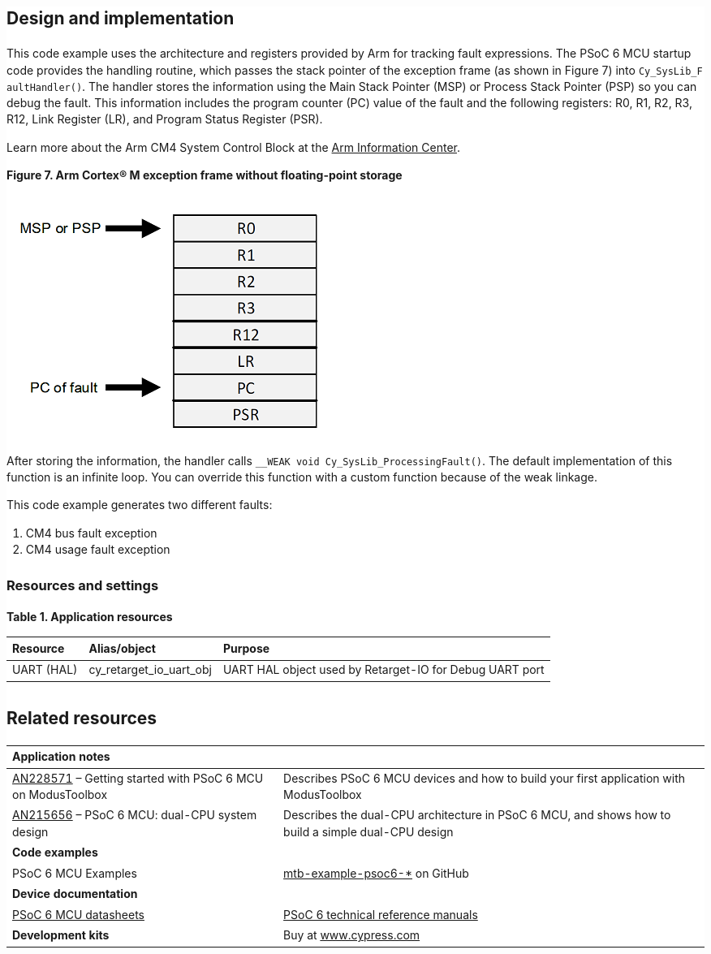 ## Design and implementation

This code example uses the architecture and registers provided by Arm for tracking fault expressions. The PSoC 6 MCU startup code provides the handling routine, which passes the stack pointer of the exception frame (as shown in Figure 7) into `Cy_SysLib_FaultHandler()`. The handler stores the information using the Main Stack Pointer (MSP) or Process Stack Pointer (PSP) so you can debug the fault. This information includes the program counter (PC) value of the fault and the following registers: R0, R1, R2, R3, R12, Link Register (LR), and Program Status Register (PSR).

Learn more about the Arm CM4 System Control Block at the [Arm Information Center](http://infocenter.arm.com/help/index.jsp?topic=/com.arm.doc.dui0553a/CIHFDJCA.html).

**Figure 7. Arm Cortex&reg; M exception frame without floating-point storage**

![](images/fig7.png)

After storing the information, the handler calls `__WEAK void Cy_SysLib_ProcessingFault()`. The default implementation of this function is an infinite loop. You can override this function with a custom function because of the weak linkage.

This code example generates two different faults:

1. CM4 bus fault exception
2. CM4 usage fault exception

### Resources and settings

**Table 1. Application resources**

| Resource  |  Alias/object     |    Purpose     |
| :------- | :------------    | :------------ |
| UART (HAL)|cy_retarget_io_uart_obj| UART HAL object used by Retarget-IO for Debug UART port  |

## Related resources

| Application notes                                            |                                                              |
| :----------------------------------------------------------- | :----------------------------------------------------------- |
| [AN228571](https://www.cypress.com/AN228571) – Getting started with PSoC 6 MCU on ModusToolbox | Describes PSoC 6 MCU devices and how to build your first application with ModusToolbox |
| [AN215656](https://www.cypress.com/AN215656) – PSoC 6 MCU: dual-CPU system design | Describes the dual-CPU architecture in PSoC 6 MCU, and shows how to build a simple dual-CPU design |
| **Code examples**                                            |                                                              |
| PSoC 6 MCU Examples | [mtb-example-psoc6-*](https://github.com/cypresssemiconductorco?q=mtb-example-psoc6%20NOT%20Deprecated) on GitHub  |
| **Device documentation**                                     |                                                              |
| [PSoC 6 MCU datasheets](https://www.cypress.com/search/all?f[0]=meta_type%3Atechnical_documents&f[1]=resource_meta_type%3A575&f[2]=field_related_products%3A114026) | [PSoC 6 technical reference manuals](https://www.cypress.com/search/all/PSoC%206%20Technical%20Reference%20Manual?f[0]=meta_type%3Atechnical_documents&f[1]=resource_meta_type%3A583) |
| **Development kits**                                         | Buy at www.cypress.com                                       |